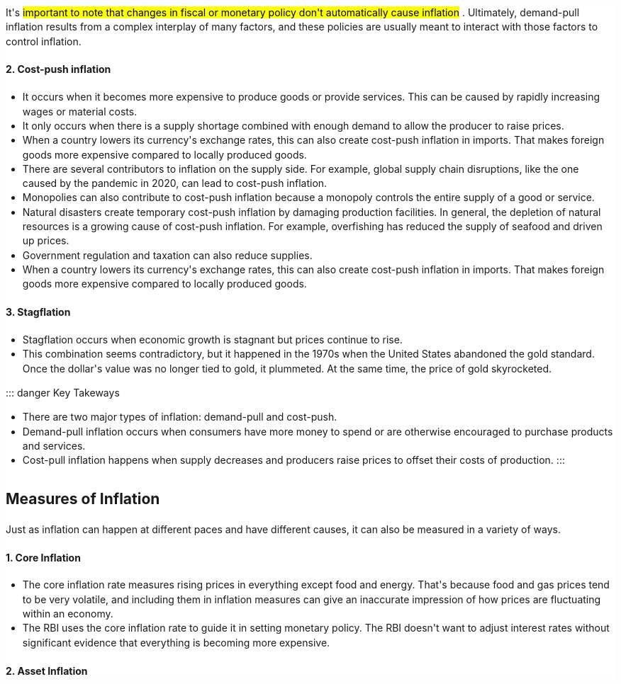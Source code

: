 It's <mark> important to note that changes in fiscal or monetary policy don't automatically cause inflation</mark> . Ultimately, demand-pull inflation results from a complex interplay of many factors, and these policies are usually meant to interact with those factors to control inflation.

#### 2. Cost-push inflation

- It occurs when it becomes more expensive to produce goods or provide services. This can be caused by rapidly increasing wages or material costs.
- It only occurs when there is a supply shortage combined with enough demand to allow the producer to raise prices.
- When a country lowers its currency's exchange rates, this can also create cost-push inflation in imports. That makes foreign goods more expensive compared to locally produced goods.
- There are several contributors to inflation on the supply side. For example, global supply chain disruptions, like the one caused by the pandemic in 2020, can lead to cost-push inflation.
- Monopolies can also contribute to cost-push inflation because a monopoly controls the entire supply of a good or service.
- Natural disasters create temporary cost-push inflation by damaging production facilities. In general, the depletion of natural resources is a growing cause of cost-push inflation. For example, overfishing has reduced the supply of seafood and driven up prices.
- Government regulation and taxation can also reduce supplies.
- When a country lowers its currency's exchange rates, this can also create cost-push inflation in imports. That makes foreign goods more expensive compared to locally produced goods.

#### 3. Stagflation

- Stagflation occurs when economic growth is stagnant but prices continue to rise.
- This combination seems contradictory, but it happened in the 1970s when the United States abandoned the gold standard. Once the dollar's value was no longer tied to gold, it plummeted. At the same time, the price of gold skyrocketed.

::: danger Key Takeways

- There are two major types of inflation: demand-pull and cost-push.
- Demand-pull inflation occurs when consumers have more money to spend or are otherwise encouraged to purchase products and services.
- Cost-pull inflation happens when supply decreases and producers raise prices to offset their costs of production.
  :::

## Measures of Inflation

Just as inflation can happen at different paces and have different causes, it can also be measured in a variety of ways.

#### 1. Core Inflation

- The core inflation rate measures rising prices in everything except food and energy. That's because food and gas prices tend to be very volatile, and including them in inflation measures can give an inaccurate impression of how prices are fluctuating within an economy.
- The RBI uses the core inflation rate to guide it in setting monetary policy. The RBI doesn't want to adjust interest rates without significant evidence that everything is becoming more expensive.

#### 2. Asset Inflation
